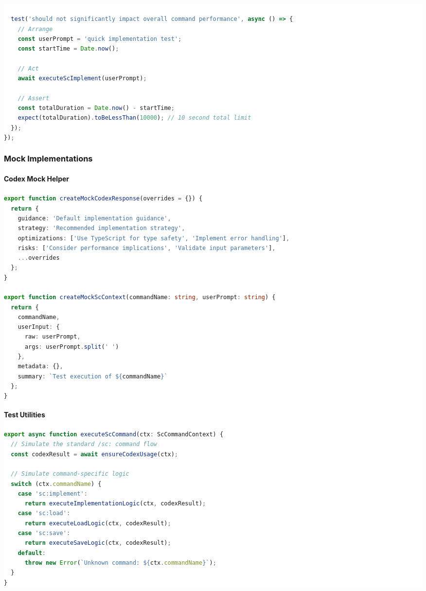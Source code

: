 ```typescript

  test('should not significantly impact overall command performance', async () => {
    // Arrange
    const userPrompt = 'quick implementation test';
    const startTime = Date.now();

    // Act
    await executeScImplement(userPrompt);

    // Assert
    const totalDuration = Date.now() - startTime;
    expect(totalDuration).toBeLessThan(10000); // 10 second total limit
  });
});
```

### Mock Implementations

#### Codex Mock Helper
```typescript
export function createMockCodexResponse(overrides = {}) {
  return {
    guidance: 'Default implementation guidance',
    strategy: 'Recommended implementation strategy',
    optimizations: ['Use TypeScript for type safety', 'Implement error handling'],
    risks: ['Consider performance implications', 'Validate input parameters'],
    ...overrides
  };
}

export function createMockScContext(commandName: string, userPrompt: string) {
  return {
    commandName,
    userInput: {
      raw: userPrompt,
      args: userPrompt.split(' ')
    },
    metadata: {},
    summary: `Test execution of ${commandName}`
  };
}
```

#### Test Utilities
```typescript
export async function executeScCommand(ctx: ScCommandContext) {
  // Simulate the standard /sc: command flow
  const codexResult = await ensureCodexUsage(ctx);

  // Simulate command-specific logic
  switch (ctx.commandName) {
    case 'sc:implement':
      return executeImplementationLogic(ctx, codexResult);
    case 'sc:load':
      return executeLoadLogic(ctx, codexResult);
    case 'sc:save':
      return executeSaveLogic(ctx, codexResult);
    default:
      throw new Error(`Unknown command: ${ctx.commandName}`);
  }
}
```

